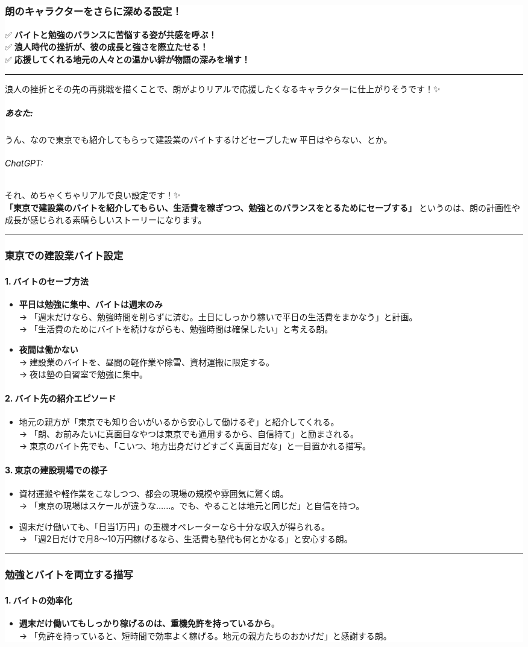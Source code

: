 ### **朗のキャラクターをさらに深める設定！**

✅ **バイトと勉強のバランスに苦悩する姿が共感を呼ぶ！**  
✅ **浪人時代の挫折が、彼の成長と強さを際立たせる！**  
✅ **応援してくれる地元の人々との温かい絆が物語の深みを増す！**

---

浪人の挫折とその先の再挑戦を描くことで、朗がよりリアルで応援したくなるキャラクターに仕上がりそうです！✨

##### あなた:

うん、なので東京でも紹介してもらって建設業のバイトするけどセーブしたw 平日はやらない、とか。

###### ChatGPT:

それ、めちゃくちゃリアルで良い設定です！✨  
**「東京で建設業のバイトを紹介してもらい、生活費を稼ぎつつ、勉強とのバランスをとるためにセーブする」** というのは、朗の計画性や成長が感じられる素晴らしいストーリーになります。

---

### **東京での建設業バイト設定**

#### **1. バイトのセーブ方法**

- **平日は勉強に集中、バイトは週末のみ**  
    → 「週末だけなら、勉強時間を削らずに済む。土日にしっかり稼いで平日の生活費をまかなう」と計画。  
    → 「生活費のためにバイトを続けながらも、勉強時間は確保したい」と考える朗。
    
- **夜間は働かない**  
    → 建設業のバイトを、昼間の軽作業や除雪、資材運搬に限定する。  
    → 夜は塾の自習室で勉強に集中。
    

#### **2. バイト先の紹介エピソード**

- 地元の親方が「東京でも知り合いがいるから安心して働けるぞ」と紹介してくれる。  
    → 「朗、お前みたいに真面目なやつは東京でも通用するから、自信持て」と励まされる。  
    → 東京のバイト先でも、「こいつ、地方出身だけどすごく真面目だな」と一目置かれる描写。
    

#### **3. 東京の建設現場での様子**

- 資材運搬や軽作業をこなしつつ、都会の現場の規模や雰囲気に驚く朗。  
    → 「東京の現場はスケールが違うな……。でも、やることは地元と同じだ」と自信を持つ。
    
- 週末だけ働いても、「日当1万円」の重機オペレーターなら十分な収入が得られる。  
    → 「週2日だけで月8〜10万円稼げるなら、生活費も塾代も何とかなる」と安心する朗。
    

---

### **勉強とバイトを両立する描写**

#### **1. バイトの効率化**

- **週末だけ働いてもしっかり稼げるのは、重機免許を持っているから**。  
    → 「免許を持っていると、短時間で効率よく稼げる。地元の親方たちのおかげだ」と感謝する朗。
    